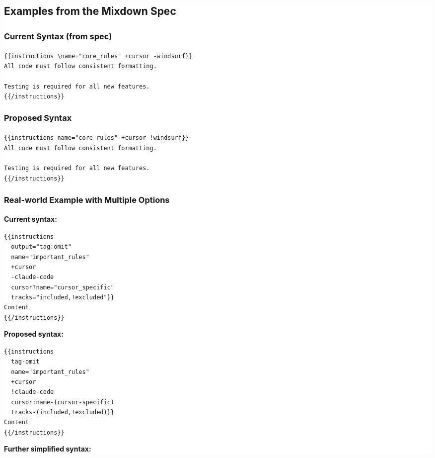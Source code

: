## Examples from the Mixdown Spec

### Current Syntax (from spec)

```markdown
{{instructions \name="core_rules" +cursor -windsurf}}
All code must follow consistent formatting.

Testing is required for all new features.
{{/instructions}}
```

### Proposed Syntax

```markdown
{{instructions name="core_rules" +cursor !windsurf}}
All code must follow consistent formatting.

Testing is required for all new features.
{{/instructions}}
```

### Real-world Example with Multiple Options

**Current syntax:**

```markdown
{{instructions 
  output="tag:omit" 
  name="important_rules" 
  +cursor 
  -claude-code 
  cursor?name="cursor_specific"
  tracks="included,!excluded"}}
Content
{{/instructions}}
```

**Proposed syntax:**

```markdown
{{instructions 
  tag-omit
  name="important_rules"
  +cursor
  !claude-code
  cursor:name-(cursor-specific)
  tracks-(included,!excluded)}}
Content
{{/instructions}}
```

**Further simplified syntax:**
